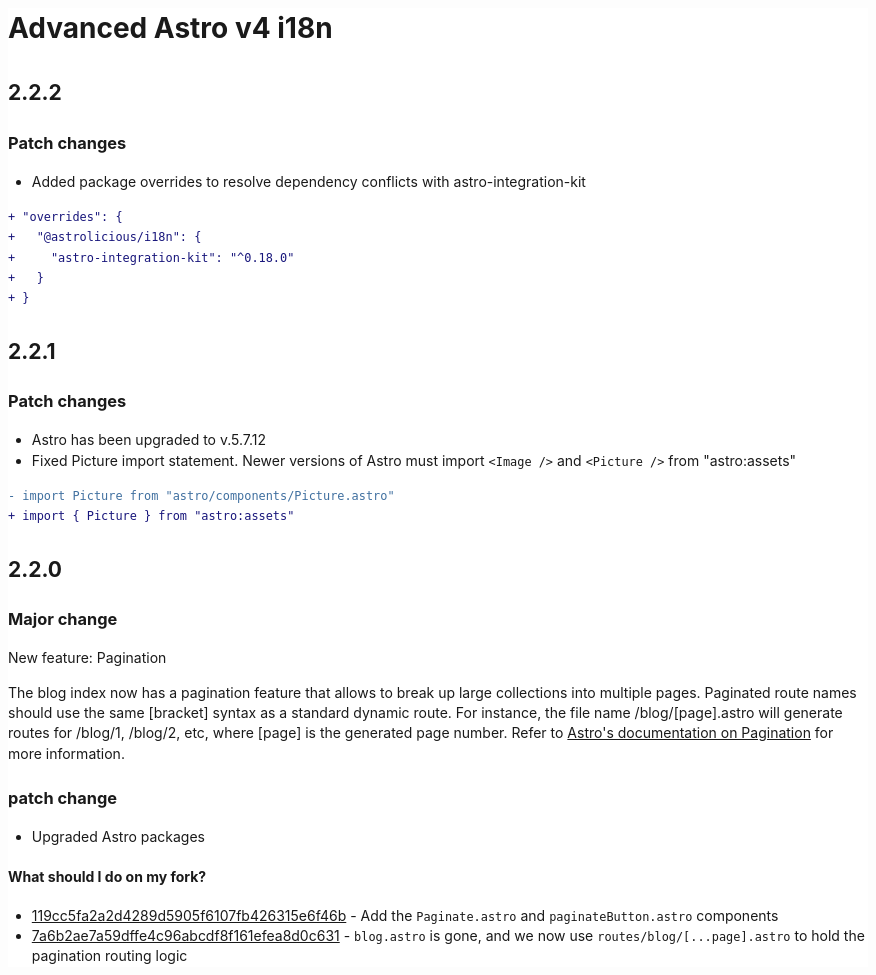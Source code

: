 # Advanced Astro v4 i18n

## 2.2.2

### Patch changes

- Added package overrides to resolve dependency conflicts with astro-integration-kit

```diff
+ "overrides": {
+   "@astrolicious/i18n": {
+     "astro-integration-kit": "^0.18.0"
+   }
+ }
```

## 2.2.1

### Patch changes

- Astro has been upgraded to v.5.7.12
- Fixed Picture import statement. Newer versions of Astro must import `<Image />` and `<Picture />` from "astro:assets"

```diff
- import Picture from "astro/components/Picture.astro"
+ import { Picture } from "astro:assets"
```

## 2.2.0

### Major change

New feature: Pagination

The blog index now has a pagination feature that allows to break up large collections into multiple pages. Paginated route names should use the same [bracket] syntax as a standard dynamic route. For instance, the file name /blog/[page].astro will generate routes for /blog/1, /blog/2, etc, where [page] is the generated page number.
Refer to [Astro's documentation on Pagination](https://docs.astro.build/en/guides/routing/#pagination) for more information.

### patch change

- Upgraded Astro packages

#### What should I do on my fork?

- [119cc5fa2a2d4289d5905f6107fb426315e6f46b](https://github.com/CodeStitchOfficial/Advanced-Astro-i18n/commit/119cc5fa2a2d4289d5905f6107fb426315e6f46b) - Add the `Paginate.astro` and `paginateButton.astro` components
- [7a6b2ae7a59dffe4c96abcdf8f161efea8d0c631](https://github.com/CodeStitchOfficial/Advanced-Astro-i18n/commit/7a6b2ae7a59dffe4c96abcdf8f161efea8d0c631#diff-ee82542e4c17b61e51157a8be5e0d05783aa3063649de4aacc31b15c9d24748e) - `blog.astro` is gone, and we now use `routes/blog/[...page].astro` to hold the pagination routing logic
